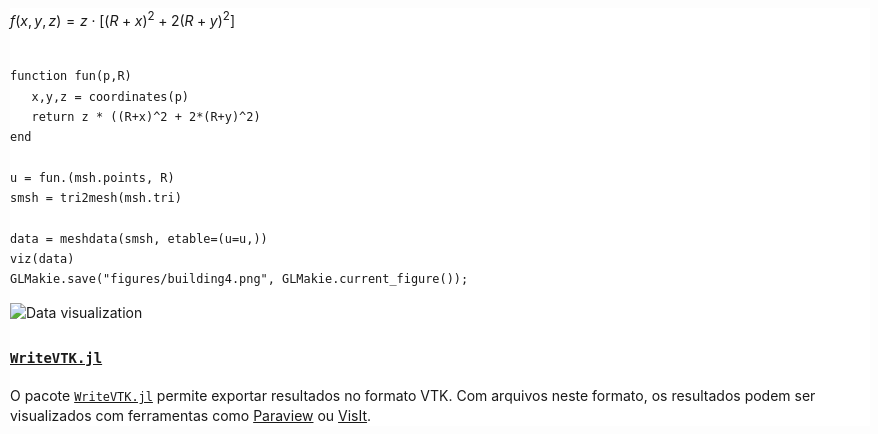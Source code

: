$f(x,y,z) = z \cdot \left[(R + x)^2 + 2(R+y)^2\right]$

```@example 4

function fun(p,R)
   x,y,z = coordinates(p)
   return z * ((R+x)^2 + 2*(R+y)^2)
end

u = fun.(msh.points, R)
smsh = tri2mesh(msh.tri)

data = meshdata(smsh, etable=(u=u,))
viz(data)
GLMakie.save("figures/building4.png", GLMakie.current_figure());
```

![Data visualization](figures/building4.png)


### [`WriteVTK.jl`](https://github.com/jipolanco/WriteVTK.jl)


O pacote [`WriteVTK.jl`](https://github.com/jipolanco/WriteVTK.jl) permite exportar resultados no formato VTK. Com arquivos neste formato, os resultados podem ser visualizados com ferramentas como  [Paraview](https://www.paraview.org/) ou [VisIt](https://visit-dav.github.io/visit-website/index.html).


```@index
```